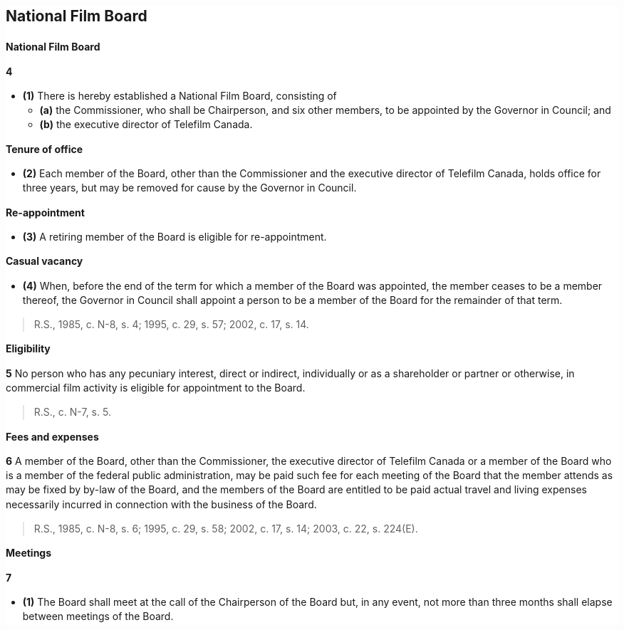 



## National Film Board



**National Film Board**

**4** 

- **(1)** There is hereby established a National Film Board, consisting of
	- **(a)** the Commissioner, who shall be Chairperson, and six other members, to be appointed by the Governor in Council; and
	- **(b)** the executive director of Telefilm Canada.

**Tenure of office**

- **(2)** Each member of the Board, other than the Commissioner and the executive director of Telefilm Canada, holds office for three years, but may be removed for cause by the Governor in Council.

**Re-appointment**

- **(3)** A retiring member of the Board is eligible for re-appointment.

**Casual vacancy**

- **(4)** When, before the end of the term for which a member of the Board was appointed, the member ceases to be a member thereof, the Governor in Council shall appoint a person to be a member of the Board for the remainder of that term.
> R.S., 1985, c. N-8, s. 4; 1995, c. 29, s. 57; 2002, c. 17, s. 14.





**Eligibility**

**5** No person who has any pecuniary interest, direct or indirect, individually or as a shareholder or partner or otherwise, in commercial film activity is eligible for appointment to the Board.
> R.S., c. N-7, s. 5.





**Fees and expenses**

**6** A member of the Board, other than the Commissioner, the executive director of Telefilm Canada or a member of the Board who is a member of the federal public administration, may be paid such fee for each meeting of the Board that the member attends as may be fixed by by-law of the Board, and the members of the Board are entitled to be paid actual travel and living expenses necessarily incurred in connection with the business of the Board.
> R.S., 1985, c. N-8, s. 6; 1995, c. 29, s. 58; 2002, c. 17, s. 14; 2003, c. 22, s. 224(E).





**Meetings**

**7** 

- **(1)** The Board shall meet at the call of the Chairperson of the Board but, in any event, not more than three months shall elapse between meetings of the Board.
